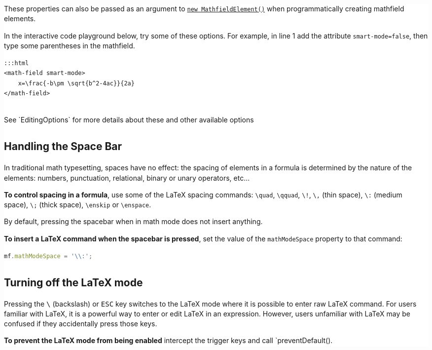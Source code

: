 These properties can also be passed as an argument to [`new MathfieldElement()`](/docs/mathfield/#(%22mathfield-element%22%3Amodule).MathfieldElement%3Aconstructor) when programmatically creating mathfield elements.

In the interactive code playground below, try some of these options. For example, 
in line 1 add the attribute `smart-mode=false`, then type some parentheses 
in the mathfield.

```line show-line-numbers mark-html-line="1"
:::html
<math-field smart-mode>
    x=\frac{-b\pm \sqrt{b^2-4ac}}{2a}
</math-field>

```
<br/>

<ReadMore path= "/mathfield/?q=EditingOptions">
See `EditingOptions` for more details about these and other available options<Icon name="chevron-right-bold" />
</ReadMore>


</section>


<section id='space-bar'>

## Handling the Space Bar

In traditional math typesetting, spaces have no effect: the spacing of elements
in a formula is determined by the nature of the elements: numbers, punctuation,
relational, binary or unary operators, etc...

**To control spacing in a formula**, use some of the LaTeX spacing commands: `\quad`,
`\qquad`, `\!`, `\,` (thin space), `\:` (medium space), `\;` (thick space), `\enskip` or `\enspace`.

By default, pressing the spacebar when in math mode does not insert anything.

**To insert a LaTeX command when the spacebar is pressed**, set the value of the 
`mathModeSpace` property to that command:

```js
mf.mathModeSpace = '\\:';
```

</section>


## Turning off the LaTeX mode

Pressing the <kbd>\\</kbd> (backslash) or <kbd>ESC</kbd> key switches to the LaTeX mode where it 
is possible to enter raw LaTeX command. For users familiar with LaTeX, it is
a powerful way to enter or edit LaTeX in an expression. However, users
unfamiliar with LaTeX may be confused if they accidentally press those keys.

**To prevent the LaTeX mode from being enabled** intercept the trigger keys
and call `preventDefault().
